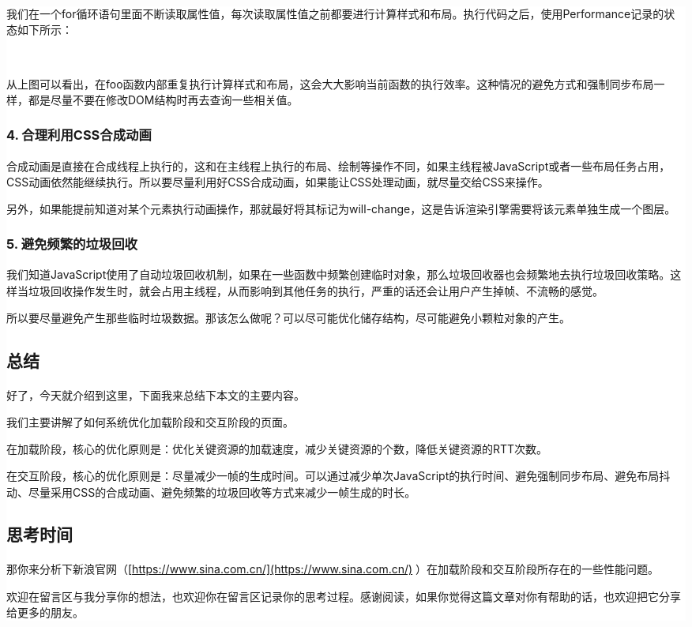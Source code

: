 我们在一个for循环语句里面不断读取属性值，每次读取属性值之前都要进行计算样式和布局。执行代码之后，使用Performance记录的状态如下所示：

<img src="https://static001.geekbang.org/resource/image/36/87/36159f7081e37ce4714b20ce2630e987.png" alt="">

从上图可以看出，在foo函数内部重复执行计算样式和布局，这会大大影响当前函数的执行效率。这种情况的避免方式和强制同步布局一样，都是尽量不要在修改DOM结构时再去查询一些相关值。

### 4. 合理利用CSS合成动画

合成动画是直接在合成线程上执行的，这和在主线程上执行的布局、绘制等操作不同，如果主线程被JavaScript或者一些布局任务占用，CSS动画依然能继续执行。所以要尽量利用好CSS合成动画，如果能让CSS处理动画，就尽量交给CSS来操作。

另外，如果能提前知道对某个元素执行动画操作，那就最好将其标记为will-change，这是告诉渲染引擎需要将该元素单独生成一个图层。

### 5. 避免频繁的垃圾回收

我们知道JavaScript使用了自动垃圾回收机制，如果在一些函数中频繁创建临时对象，那么垃圾回收器也会频繁地去执行垃圾回收策略。这样当垃圾回收操作发生时，就会占用主线程，从而影响到其他任务的执行，严重的话还会让用户产生掉帧、不流畅的感觉。

所以要尽量避免产生那些临时垃圾数据。那该怎么做呢？可以尽可能优化储存结构，尽可能避免小颗粒对象的产生。

## 总结

好了，今天就介绍到这里，下面我来总结下本文的主要内容。

我们主要讲解了如何系统优化加载阶段和交互阶段的页面。

在加载阶段，核心的优化原则是：优化关键资源的加载速度，减少关键资源的个数，降低关键资源的RTT次数。

在交互阶段，核心的优化原则是：尽量减少一帧的生成时间。可以通过减少单次JavaScript的执行时间、避免强制同步布局、避免布局抖动、尽量采用CSS的合成动画、避免频繁的垃圾回收等方式来减少一帧生成的时长。

## 思考时间

那你来分析下新浪官网（[https://www.sina.com.cn/](https://www.sina.com.cn/)  ）在加载阶段和交互阶段所存在的一些性能问题。

欢迎在留言区与我分享你的想法，也欢迎你在留言区记录你的思考过程。感谢阅读，如果你觉得这篇文章对你有帮助的话，也欢迎把它分享给更多的朋友。
